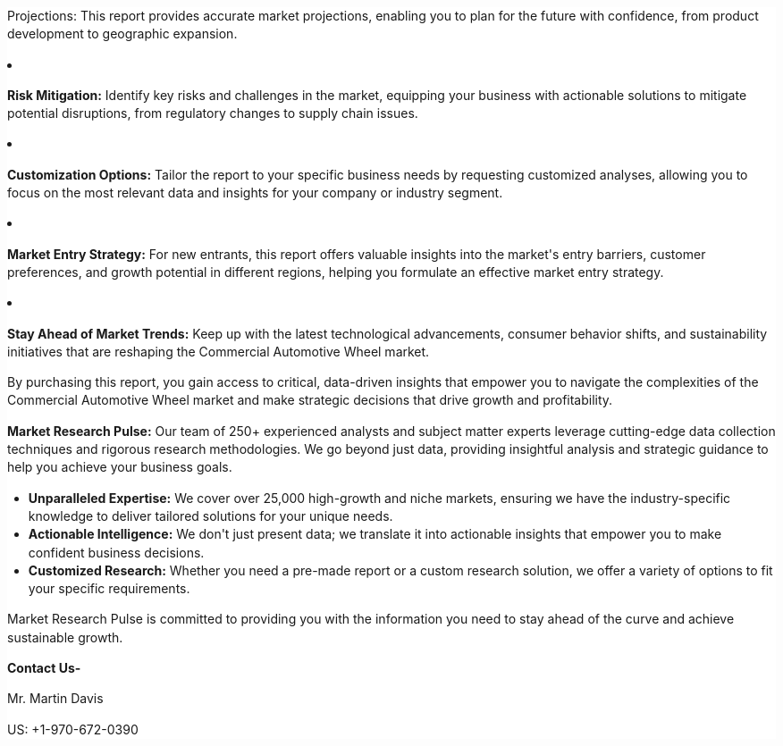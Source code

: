Projections:</strong> This report provides accurate market projections, enabling you to plan for the future with confidence, from product development to geographic expansion.</p></li><li><p><strong>Risk Mitigation:</strong> Identify key risks and challenges in the market, equipping your business with actionable solutions to mitigate potential disruptions, from regulatory changes to supply chain issues.</p></li><li><p><strong>Customization Options:</strong> Tailor the report to your specific business needs by requesting customized analyses, allowing you to focus on the most relevant data and insights for your company or industry segment.</p></li><li><p><strong>Market Entry Strategy:</strong> For new entrants, this report offers valuable insights into the market's entry barriers, customer preferences, and growth potential in different regions, helping you formulate an effective market entry strategy.</p></li><li><p><strong>Stay Ahead of Market Trends:</strong> Keep up with the latest technological advancements, consumer behavior shifts, and sustainability initiatives that are reshaping the Commercial Automotive Wheel market.</p></li></ol><p>By purchasing this report, you gain access to critical, data-driven insights that empower you to navigate the complexities of the Commercial Automotive Wheel market and make strategic decisions that drive growth and profitability.</p><p><strong>Market Research Pulse:</strong>&nbsp;Our team of 250+ experienced analysts and subject matter experts leverage cutting-edge data collection techniques and rigorous research methodologies. We go beyond just data, providing insightful analysis and strategic guidance to help you achieve your business goals.</p><ul><li><strong>Unparalleled Expertise:</strong>&nbsp;We cover over 25,000 high-growth and niche markets, ensuring we have the industry-specific knowledge to deliver tailored solutions for your unique needs.</li><li><strong>Actionable Intelligence:</strong>&nbsp;We don't just present data; we translate it into actionable insights that empower you to make confident business decisions.</li><li><strong>Customized Research:</strong>&nbsp;Whether you need a pre-made report or a custom research solution, we offer a variety of options to fit your specific requirements.</li></ul><p>Market Research Pulse is committed to providing you with the information you need to stay ahead of the curve and achieve sustainable growth.</p><p><strong>Contact Us-</strong></p><p>Mr. Martin Davis</p><p>US: +1-970-672-0390</p>
